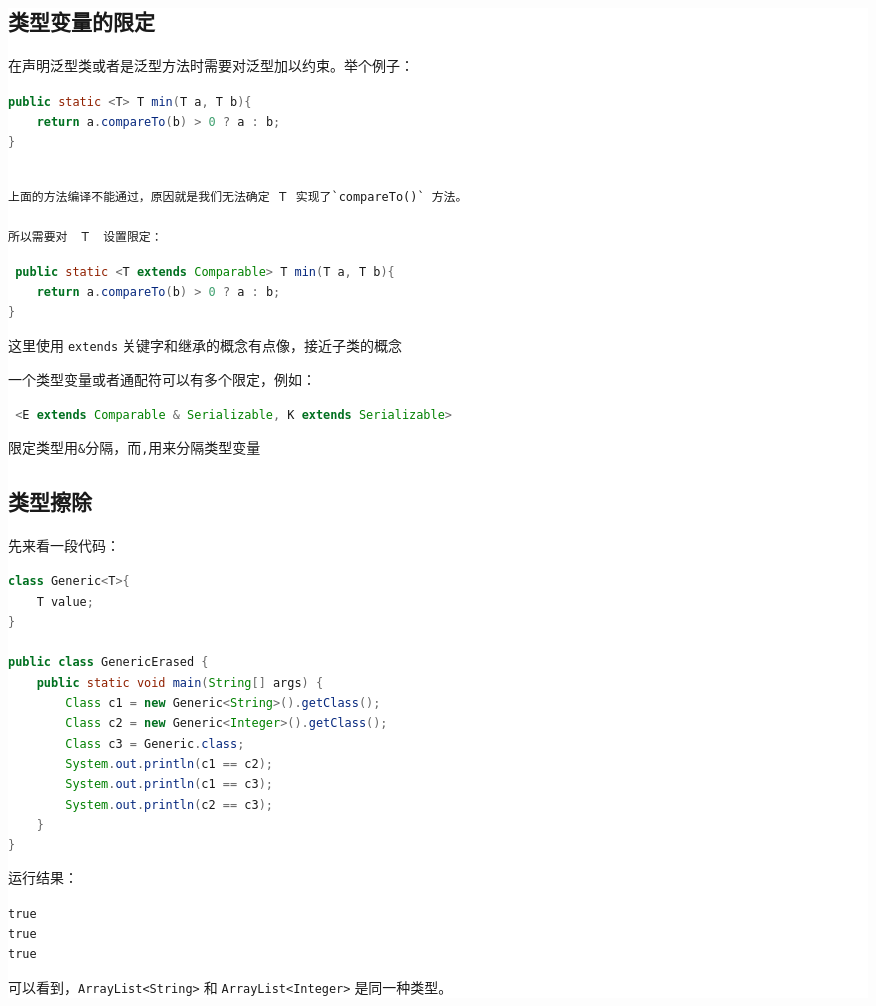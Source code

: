 ## 类型变量的限定

在声明泛型类或者是泛型方法时需要对泛型加以约束。举个例子：

```java
public static <T> T min(T a, T b){
	return a.compareTo(b) > 0 ? a : b;
}
```

```

上面的方法编译不能通过，原因就是我们无法确定 Ｔ 实现了`compareTo()` 方法。

所以需要对　Ｔ　设置限定：

```
```java
 public static <T extends Comparable> T min(T a, T b){
    return a.compareTo(b) > 0 ? a : b;
}
```

这里使用 `extends` 关键字和继承的概念有点像，接近子类的概念

一个类型变量或者通配符可以有多个限定，例如：
```java
 <E extends Comparable & Serializable, K extends Serializable>
```
限定类型用`&`分隔，而`,`用来分隔类型变量

## 类型擦除

先来看一段代码：
```java
class Generic<T>{
    T value;
}

public class GenericErased {
    public static void main(String[] args) {
        Class c1 = new Generic<String>().getClass();
        Class c2 = new Generic<Integer>().getClass();
        Class c3 = Generic.class;
        System.out.println(c1 == c2);
        System.out.println(c1 == c3);
        System.out.println(c2 == c3);
    }
}
```

运行结果：
```
true
true
true
```
可以看到，`ArrayList<String>` 和 `ArrayList<Integer>` 是同一种类型。
